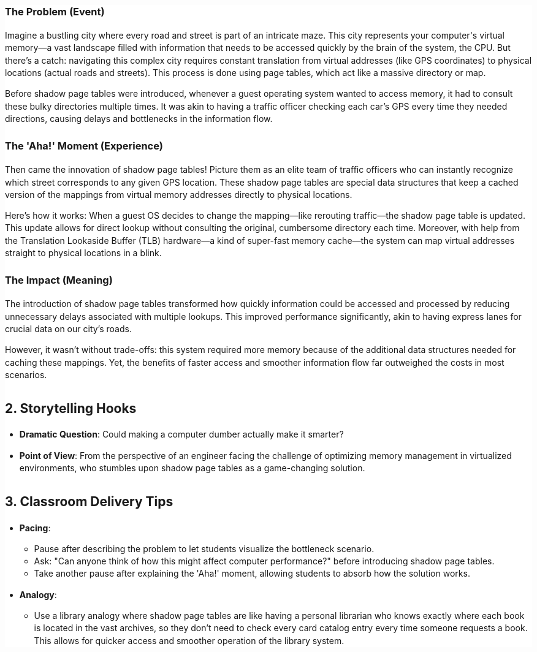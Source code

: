 ### The Problem (Event)
Imagine a bustling city where every road and street is part of an intricate maze. This city represents your computer's virtual memory—a vast landscape filled with information that needs to be accessed quickly by the brain of the system, the CPU. But there’s a catch: navigating this complex city requires constant translation from virtual addresses (like GPS coordinates) to physical locations (actual roads and streets). This process is done using page tables, which act like a massive directory or map.

Before shadow page tables were introduced, whenever a guest operating system wanted to access memory, it had to consult these bulky directories multiple times. It was akin to having a traffic officer checking each car’s GPS every time they needed directions, causing delays and bottlenecks in the information flow.

### The 'Aha!' Moment (Experience)
Then came the innovation of shadow page tables! Picture them as an elite team of traffic officers who can instantly recognize which street corresponds to any given GPS location. These shadow page tables are special data structures that keep a cached version of the mappings from virtual memory addresses directly to physical locations.

Here’s how it works: When a guest OS decides to change the mapping—like rerouting traffic—the shadow page table is updated. This update allows for direct lookup without consulting the original, cumbersome directory each time. Moreover, with help from the Translation Lookaside Buffer (TLB) hardware—a kind of super-fast memory cache—the system can map virtual addresses straight to physical locations in a blink.

### The Impact (Meaning)
The introduction of shadow page tables transformed how quickly information could be accessed and processed by reducing unnecessary delays associated with multiple lookups. This improved performance significantly, akin to having express lanes for crucial data on our city’s roads. 

However, it wasn’t without trade-offs: this system required more memory because of the additional data structures needed for caching these mappings. Yet, the benefits of faster access and smoother information flow far outweighed the costs in most scenarios.

## 2. Storytelling Hooks

- **Dramatic Question**: Could making a computer dumber actually make it smarter?
  
- **Point of View**: From the perspective of an engineer facing the challenge of optimizing memory management in virtualized environments, who stumbles upon shadow page tables as a game-changing solution.

## 3. Classroom Delivery Tips

- **Pacing**: 
  - Pause after describing the problem to let students visualize the bottleneck scenario.
  - Ask: "Can anyone think of how this might affect computer performance?" before introducing shadow page tables.
  - Take another pause after explaining the 'Aha!' moment, allowing students to absorb how the solution works.

- **Analogy**: 
  - Use a library analogy where shadow page tables are like having a personal librarian who knows exactly where each book is located in the vast archives, so they don’t need to check every card catalog entry every time someone requests a book. This allows for quicker access and smoother operation of the library system.
